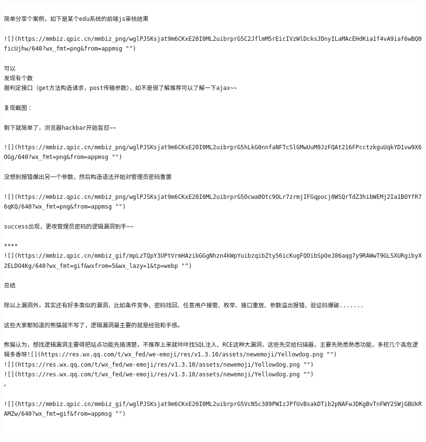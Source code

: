 ~~~~~  
  
简单分享个案例，如下是某个edu系统的前端js审核结果  
  
![](https://mmbiz.qpic.cn/mmbiz_png/wglPJSKsjat9m6CKxE20I0ML2uibrprG5C2JflmM5rEicIVzWlDcksJDnyILaMAcEHdKia1f4vA9iaf6wBQ0ficUjhw/640?wx_fmt=png&from=appmsg "")  
  
可以  
发现有个数  
据判定接口（get方法构造请求，post传输参数），如不是很了解推荐可以了解一下ajax~~  
  
复现截图：  
  
剩下就简单了，浏览器hackbar开始盲怼~~  
  
![](https://mmbiz.qpic.cn/mmbiz_png/wglPJSKsjat9m6CKxE20I0ML2uibrprG5hLkG0nnfaNFTcSlGMwUuM9JzFQAt216FPcctzkguUqkYD1vw9X6OGg/640?wx_fmt=png&from=appmsg "")  
  
没想到报错爆出另一个参数，然后构造语法开始对管理员密码重置  
  
![](https://mmbiz.qpic.cn/mmbiz_png/wglPJSKsjat9m6CKxE20I0ML2uibrprG5Ocwa0Otc9OLr7zrmjIFGqpocj0WSQrTdZ3hibWEMj2Ia1BOYfR76qKQ/640?wx_fmt=png&from=appmsg "")  
  
success出现，更改管理员密码的逻辑漏洞到手~~  
  
****  
![](https://mmbiz.qpic.cn/mmbiz_gif/mpLzTQpY3UPtVrmHAzibGGgNhzn4kWpYuibzqibZty56icKugFQOibSpOeJ86aqg7y9RAWwT9GLSXURgibyX2ELDO4Kg/640?wx_fmt=gif&wxfrom=5&wx_lazy=1&tp=webp "")  
  
总结  
  
除以上漏洞外，其实还有好多类似的漏洞，比如条件竞争、密码找回、任意用户接管、枚举、接口重放、参数溢出报错、验证码爆破.......  
  
这些大家都知道的熊猫就不写了，逻辑漏洞最主要的就是经验和手感。  
  
熊猫认为，想找逻辑漏洞主要得把站点功能先搞清楚，不推荐上来就咔咔找SQL注入、RCE这种大漏洞，这些先交给扫描器，主要先熟悉熟悉功能，多挖几个高危逻辑多香呀![](https://res.wx.qq.com/t/wx_fed/we-emoji/res/v1.3.10/assets/newemoji/Yellowdog.png "")  
![](https://res.wx.qq.com/t/wx_fed/we-emoji/res/v1.3.10/assets/newemoji/Yellowdog.png "")  
![](https://res.wx.qq.com/t/wx_fed/we-emoji/res/v1.3.10/assets/newemoji/Yellowdog.png "")  
。  
  
![](https://mmbiz.qpic.cn/mmbiz_gif/wglPJSKsjat9m6CKxE20I0ML2uibrprG5VcN5c389PWIzJPfUvBsakDTib2pNAFwJDKgBvTnFWY2SWjGBUkRAMZw/640?wx_fmt=gif&from=appmsg "")  
  
  
